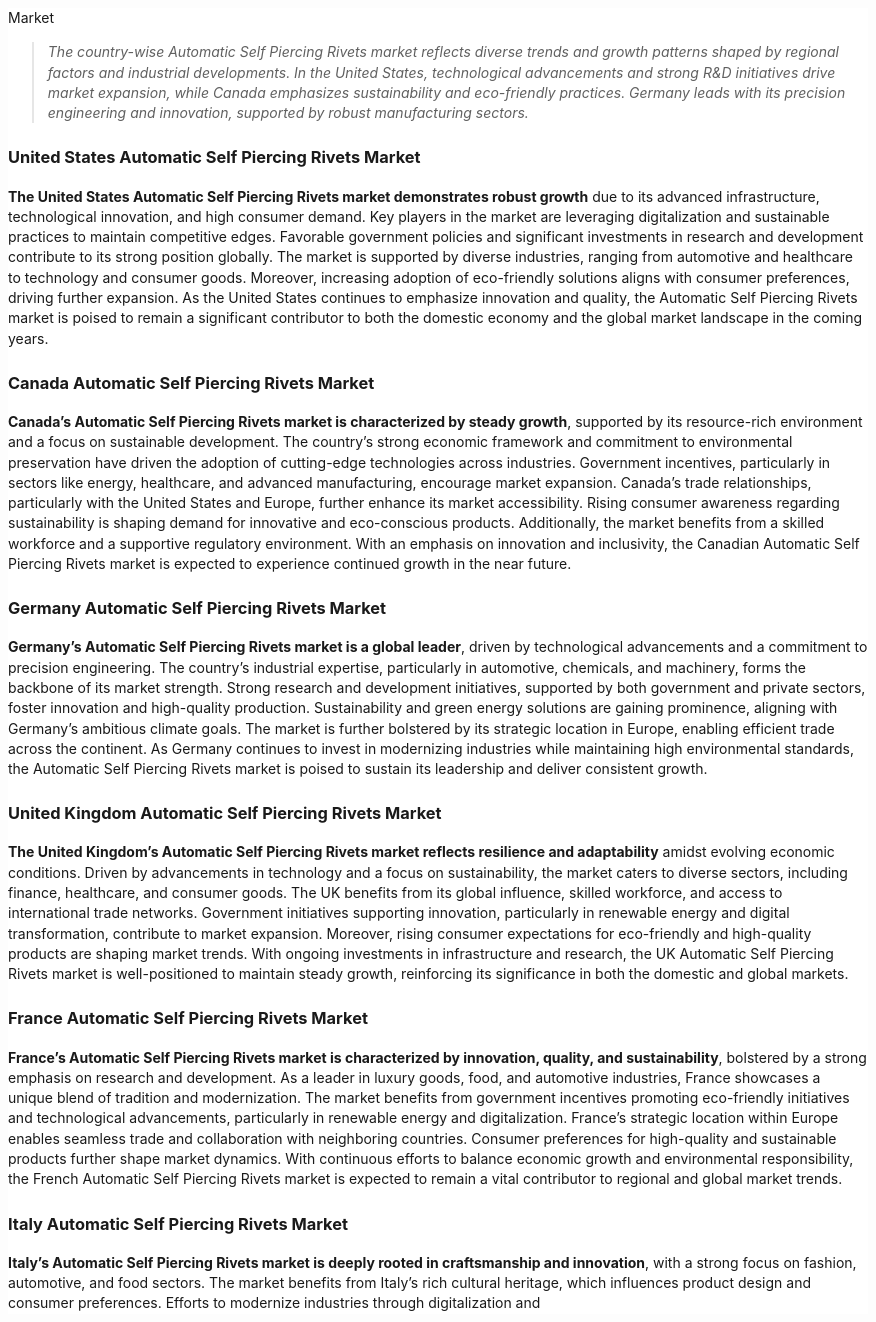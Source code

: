 Market<br /></span></h1><blockquote><p><em><span class="">The country-wise Automatic Self Piercing Rivets market reflects diverse trends and growth patterns shaped by regional factors and industrial developments. In the United States, technological advancements and strong R&amp;D initiatives drive market expansion, while Canada emphasizes sustainability and eco-friendly practices. Germany leads with its precision engineering and innovation, supported by robust manufacturing sectors.</span></em></p></blockquote><h3><strong>United States Automatic Self Piercing Rivets Market</strong></h3><p><strong>The United States Automatic Self Piercing Rivets market demonstrates robust growth</strong> due to its advanced infrastructure, technological innovation, and high consumer demand. Key players in the market are leveraging digitalization and sustainable practices to maintain competitive edges. Favorable government policies and significant investments in research and development contribute to its strong position globally. The market is supported by diverse industries, ranging from automotive and healthcare to technology and consumer goods. Moreover, increasing adoption of eco-friendly solutions aligns with consumer preferences, driving further expansion. As the United States continues to emphasize innovation and quality, the Automatic Self Piercing Rivets market is poised to remain a significant contributor to both the domestic economy and the global market landscape in the coming years.</p><h3><strong>Canada Automatic Self Piercing Rivets Market</strong></h3><p><strong>Canada&rsquo;s Automatic Self Piercing Rivets market is characterized by steady growth</strong>, supported by its resource-rich environment and a focus on sustainable development. The country&rsquo;s strong economic framework and commitment to environmental preservation have driven the adoption of cutting-edge technologies across industries. Government incentives, particularly in sectors like energy, healthcare, and advanced manufacturing, encourage market expansion. Canada&rsquo;s trade relationships, particularly with the United States and Europe, further enhance its market accessibility. Rising consumer awareness regarding sustainability is shaping demand for innovative and eco-conscious products. Additionally, the market benefits from a skilled workforce and a supportive regulatory environment. With an emphasis on innovation and inclusivity, the Canadian Automatic Self Piercing Rivets market is expected to experience continued growth in the near future.</p><h3><strong>Germany Automatic Self Piercing Rivets Market</strong></h3><p><strong>Germany&rsquo;s Automatic Self Piercing Rivets market is a global leader</strong>, driven by technological advancements and a commitment to precision engineering. The country&rsquo;s industrial expertise, particularly in automotive, chemicals, and machinery, forms the backbone of its market strength. Strong research and development initiatives, supported by both government and private sectors, foster innovation and high-quality production. Sustainability and green energy solutions are gaining prominence, aligning with Germany&rsquo;s ambitious climate goals. The market is further bolstered by its strategic location in Europe, enabling efficient trade across the continent. As Germany continues to invest in modernizing industries while maintaining high environmental standards, the Automatic Self Piercing Rivets market is poised to sustain its leadership and deliver consistent growth.</p><h3><strong>United Kingdom Automatic Self Piercing Rivets Market</strong></h3><p><strong>The United Kingdom&rsquo;s Automatic Self Piercing Rivets market reflects resilience and adaptability</strong> amidst evolving economic conditions. Driven by advancements in technology and a focus on sustainability, the market caters to diverse sectors, including finance, healthcare, and consumer goods. The UK benefits from its global influence, skilled workforce, and access to international trade networks. Government initiatives supporting innovation, particularly in renewable energy and digital transformation, contribute to market expansion. Moreover, rising consumer expectations for eco-friendly and high-quality products are shaping market trends. With ongoing investments in infrastructure and research, the UK Automatic Self Piercing Rivets market is well-positioned to maintain steady growth, reinforcing its significance in both the domestic and global markets.</p><h3><strong>France Automatic Self Piercing Rivets Market</strong></h3><p><strong>France&rsquo;s Automatic Self Piercing Rivets market is characterized by innovation, quality, and sustainability</strong>, bolstered by a strong emphasis on research and development. As a leader in luxury goods, food, and automotive industries, France showcases a unique blend of tradition and modernization. The market benefits from government incentives promoting eco-friendly initiatives and technological advancements, particularly in renewable energy and digitalization. France&rsquo;s strategic location within Europe enables seamless trade and collaboration with neighboring countries. Consumer preferences for high-quality and sustainable products further shape market dynamics. With continuous efforts to balance economic growth and environmental responsibility, the French Automatic Self Piercing Rivets market is expected to remain a vital contributor to regional and global market trends.</p><h3><strong>Italy Automatic Self Piercing Rivets Market</strong></h3><p><strong>Italy&rsquo;s Automatic Self Piercing Rivets market is deeply rooted in craftsmanship and innovation</strong>, with a strong focus on fashion, automotive, and food sectors. The market benefits from Italy&rsquo;s rich cultural heritage, which influences product design and consumer preferences. Efforts to modernize industries through digitalization and